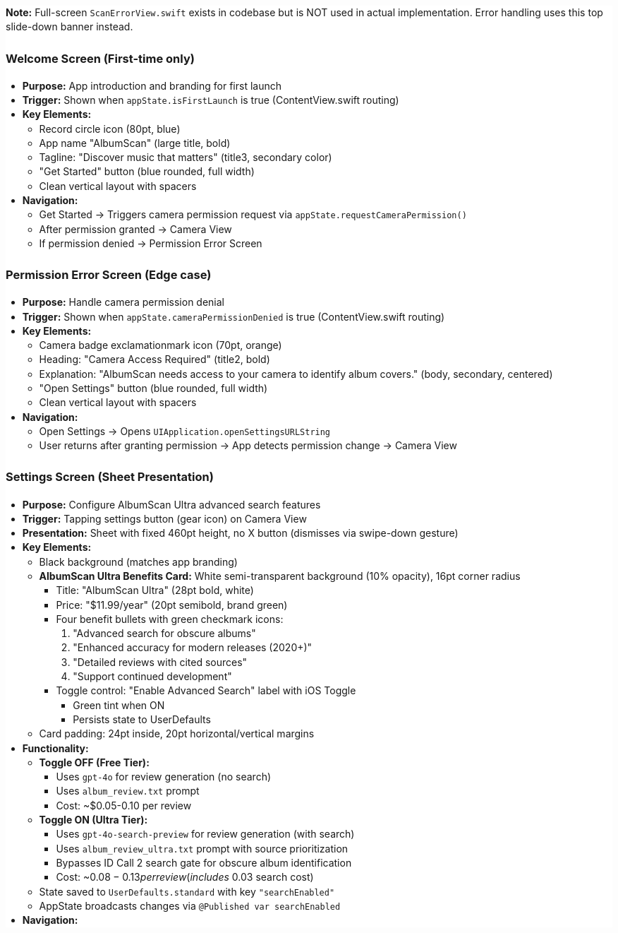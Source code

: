 **Note:** Full-screen `ScanErrorView.swift` exists in codebase but is NOT used in actual implementation. Error handling uses this top slide-down banner instead.

### Welcome Screen (First-time only)
- **Purpose:** App introduction and branding for first launch
- **Trigger:** Shown when `appState.isFirstLaunch` is true (ContentView.swift routing)
- **Key Elements:**
  - Record circle icon (80pt, blue)
  - App name "AlbumScan" (large title, bold)
  - Tagline: "Discover music that matters" (title3, secondary color)
  - "Get Started" button (blue rounded, full width)
  - Clean vertical layout with spacers
- **Navigation:**
  - Get Started → Triggers camera permission request via `appState.requestCameraPermission()`
  - After permission granted → Camera View
  - If permission denied → Permission Error Screen

### Permission Error Screen (Edge case)
- **Purpose:** Handle camera permission denial
- **Trigger:** Shown when `appState.cameraPermissionDenied` is true (ContentView.swift routing)
- **Key Elements:**
  - Camera badge exclamationmark icon (70pt, orange)
  - Heading: "Camera Access Required" (title2, bold)
  - Explanation: "AlbumScan needs access to your camera to identify album covers." (body, secondary, centered)
  - "Open Settings" button (blue rounded, full width)
  - Clean vertical layout with spacers
- **Navigation:**
  - Open Settings → Opens `UIApplication.openSettingsURLString`
  - User returns after granting permission → App detects permission change → Camera View

### Settings Screen (Sheet Presentation)
- **Purpose:** Configure AlbumScan Ultra advanced search features
- **Trigger:** Tapping settings button (gear icon) on Camera View
- **Presentation:** Sheet with fixed 460pt height, no X button (dismisses via swipe-down gesture)
- **Key Elements:**
  - Black background (matches app branding)
  - **AlbumScan Ultra Benefits Card:** White semi-transparent background (10% opacity), 16pt corner radius
    - Title: "AlbumScan Ultra" (28pt bold, white)
    - Price: "$11.99/year" (20pt semibold, brand green)
    - Four benefit bullets with green checkmark icons:
      1. "Advanced search for obscure albums"
      2. "Enhanced accuracy for modern releases (2020+)"
      3. "Detailed reviews with cited sources"
      4. "Support continued development"
    - Toggle control: "Enable Advanced Search" label with iOS Toggle
      - Green tint when ON
      - Persists state to UserDefaults
  - Card padding: 24pt inside, 20pt horizontal/vertical margins
- **Functionality:**
  - **Toggle OFF (Free Tier):**
    - Uses `gpt-4o` for review generation (no search)
    - Uses `album_review.txt` prompt
    - Cost: ~$0.05-0.10 per review
  - **Toggle ON (Ultra Tier):**
    - Uses `gpt-4o-search-preview` for review generation (with search)
    - Uses `album_review_ultra.txt` prompt with source prioritization
    - Bypasses ID Call 2 search gate for obscure album identification
    - Cost: ~$0.08-0.13 per review (includes ~$0.03 search cost)
  - State saved to `UserDefaults.standard` with key `"searchEnabled"`
  - AppState broadcasts changes via `@Published var searchEnabled`
- **Navigation:**